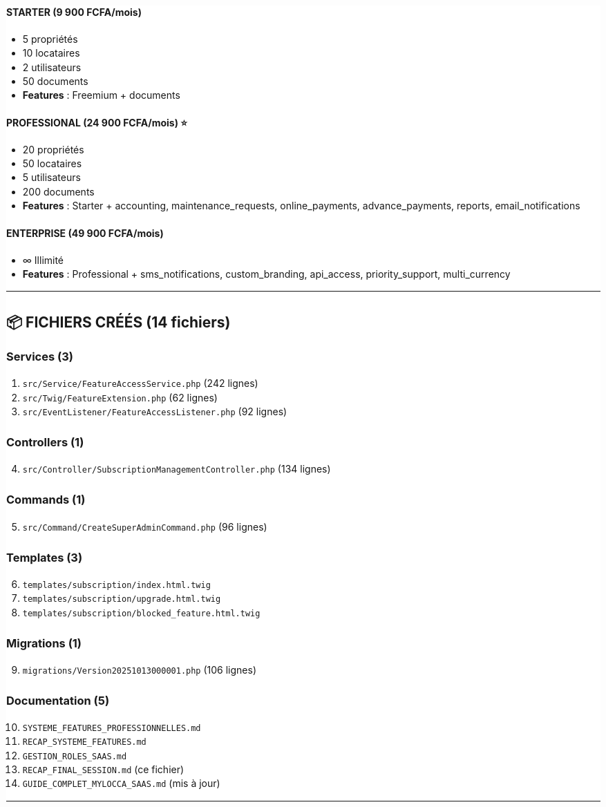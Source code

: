 #### **STARTER** (9 900 FCFA/mois)
- 5 propriétés
- 10 locataires
- 2 utilisateurs
- 50 documents
- **Features** : Freemium + documents

#### **PROFESSIONAL** (24 900 FCFA/mois) ⭐
- 20 propriétés
- 50 locataires
- 5 utilisateurs
- 200 documents
- **Features** : Starter + accounting, maintenance_requests, online_payments, advance_payments, reports, email_notifications

#### **ENTERPRISE** (49 900 FCFA/mois)
- ∞ Illimité
- **Features** : Professional + sms_notifications, custom_branding, api_access, priority_support, multi_currency

---

## 📦 FICHIERS CRÉÉS (14 fichiers)

### **Services** (3)
1. `src/Service/FeatureAccessService.php` (242 lignes)
2. `src/Twig/FeatureExtension.php` (62 lignes)
3. `src/EventListener/FeatureAccessListener.php` (92 lignes)

### **Controllers** (1)
4. `src/Controller/SubscriptionManagementController.php` (134 lignes)

### **Commands** (1)
5. `src/Command/CreateSuperAdminCommand.php` (96 lignes)

### **Templates** (3)
6. `templates/subscription/index.html.twig`
7. `templates/subscription/upgrade.html.twig`
8. `templates/subscription/blocked_feature.html.twig`

### **Migrations** (1)
9. `migrations/Version20251013000001.php` (106 lignes)

### **Documentation** (5)
10. `SYSTEME_FEATURES_PROFESSIONNELLES.md`
11. `RECAP_SYSTEME_FEATURES.md`
12. `GESTION_ROLES_SAAS.md`
13. `RECAP_FINAL_SESSION.md` (ce fichier)
14. `GUIDE_COMPLET_MYLOCCA_SAAS.md` (mis à jour)

---